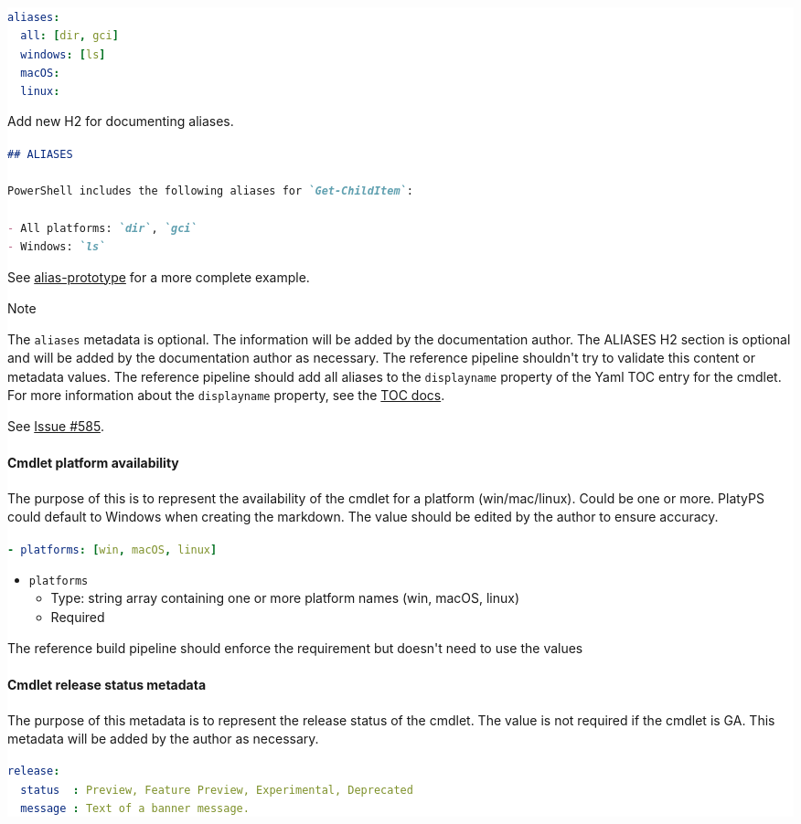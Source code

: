 ```yaml
aliases:
  all: [dir, gci]
  windows: [ls]
  macOS:
  linux:
```

Add new H2 for documenting aliases.

```markdown
## ALIASES

PowerShell includes the following aliases for `Get-ChildItem`:

- All platforms: `dir`, `gci`
- Windows: `ls`
```

See [alias-prototype][02] for a more complete example.

> [!NOTE]
> The `aliases` metadata is optional. The information will be added by the documentation author. The
> ALIASES H2 section is optional and will be added by the documentation author as necessary. The
> reference pipeline shouldn't try to validate this content or metadata values. The reference
> pipeline should add all aliases to the `displayname` property of the Yaml TOC entry for the
> cmdlet. For more information about the `displayname` property, see the [TOC docs][07].

See [Issue #585][04].

#### Cmdlet platform availability

The purpose of this is to represent the availability of the cmdlet for a platform (win/mac/linux).
Could be one or more. PlatyPS could default to Windows when creating the markdown. The value should
be edited by the author to ensure accuracy.

```yaml
- platforms: [win, macOS, linux]
```

- `platforms`
  - Type: string array containing one or more platform names (win, macOS, linux)
  - Required

The reference build pipeline should enforce the requirement but doesn't need to use the values

#### Cmdlet release status metadata

The purpose of this metadata is to represent the release status of the cmdlet. The value is not
required if the cmdlet is GA. This metadata will be added by the author as necessary.

```yaml
release:
  status  : Preview, Feature Preview, Experimental, Deprecated
  message : Text of a banner message.
```


[01]: #cmdlet-release-status-metadata
[02]: alias-prototype.md
[03]: https://github.com/PowerShell/platyPS/issues?q=is%3Aopen+is%3Aissue+milestone%3A2.0-consider
[04]: https://github.com/PowerShell/platyPS/issues/585
[05]: https://github.com/PowerShell/PowerShell/issues/9208
[06]: https://review.docs.microsoft.com/en-us/help/contribute/links-how-to?branch=master#xref-cross-reference-links
[07]: https://review.learn.microsoft.com/en-us/help/platform/navigation-toc-overview?branch=main#yaml-toc-format
[08]: https://www.figma.com/file/EP3wMMct92SqHwvWcorb9O/%5BDiscovery%5D-Reference-Development-Status-Information?node-id=897%3A3314&t=zy1ygL7Gh5ChSyh1-0